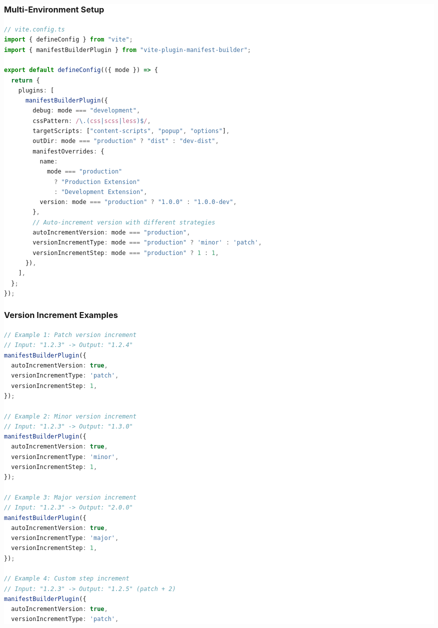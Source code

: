 ### Multi-Environment Setup

```typescript
// vite.config.ts
import { defineConfig } from "vite";
import { manifestBuilderPlugin } from "vite-plugin-manifest-builder";

export default defineConfig(({ mode }) => {
  return {
    plugins: [
      manifestBuilderPlugin({
        debug: mode === "development",
        cssPattern: /\.(css|scss|less)$/,
        targetScripts: ["content-scripts", "popup", "options"],
        outDir: mode === "production" ? "dist" : "dev-dist",
        manifestOverrides: {
          name:
            mode === "production"
              ? "Production Extension"
              : "Development Extension",
          version: mode === "production" ? "1.0.0" : "1.0.0-dev",
        },
        // Auto-increment version with different strategies
        autoIncrementVersion: mode === "production",
        versionIncrementType: mode === "production" ? 'minor' : 'patch',
        versionIncrementStep: mode === "production" ? 1 : 1,
      }),
    ],
  };
});
```

### Version Increment Examples

```typescript
// Example 1: Patch version increment
// Input: "1.2.3" -> Output: "1.2.4"
manifestBuilderPlugin({
  autoIncrementVersion: true,
  versionIncrementType: 'patch',
  versionIncrementStep: 1,
});

// Example 2: Minor version increment
// Input: "1.2.3" -> Output: "1.3.0"
manifestBuilderPlugin({
  autoIncrementVersion: true,
  versionIncrementType: 'minor',
  versionIncrementStep: 1,
});

// Example 3: Major version increment
// Input: "1.2.3" -> Output: "2.0.0"
manifestBuilderPlugin({
  autoIncrementVersion: true,
  versionIncrementType: 'major',
  versionIncrementStep: 1,
});

// Example 4: Custom step increment
// Input: "1.2.3" -> Output: "1.2.5" (patch + 2)
manifestBuilderPlugin({
  autoIncrementVersion: true,
  versionIncrementType: 'patch',
```